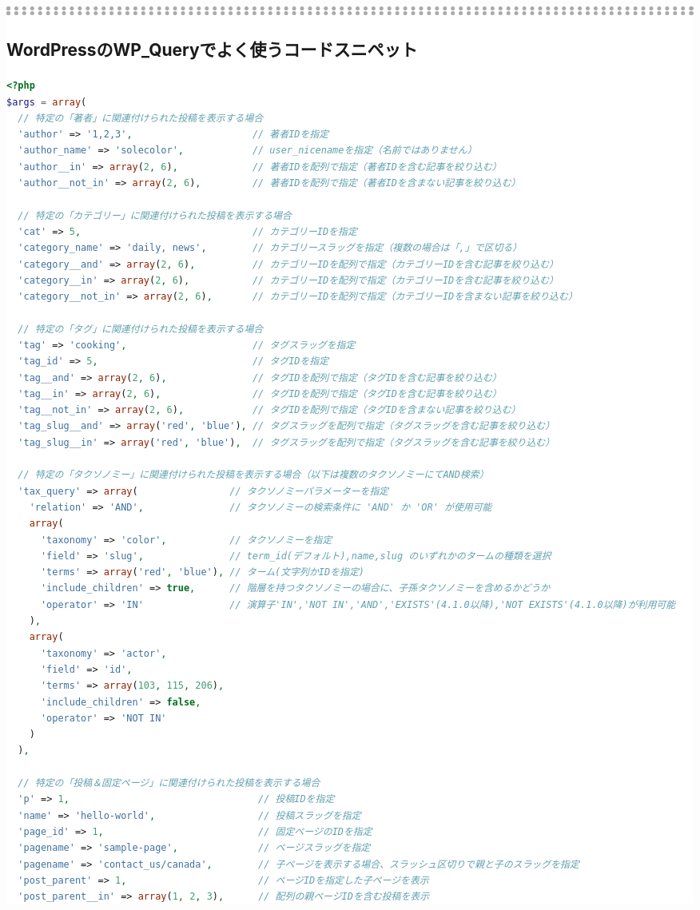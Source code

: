 ```html
```




<hr style="border: 5px dotted #aaa; background-color: transparent">







## WordPressのWP_Queryでよく使うコードスニペット
```php
<?php
$args = array(
  // 特定の「著者」に関連付けられた投稿を表示する場合
  'author' => '1,2,3',                     // 著者IDを指定
  'author_name' => 'solecolor',            // user_nicenameを指定（名前ではありません）
  'author__in' => array(2, 6),             // 著者IDを配列で指定（著者IDを含む記事を絞り込む）
  'author__not_in' => array(2, 6),         // 著者IDを配列で指定（著者IDを含まない記事を絞り込む）

  // 特定の「カテゴリー」に関連付けられた投稿を表示する場合
  'cat' => 5,                              // カテゴリーIDを指定
  'category_name' => 'daily, news',        // カテゴリースラッグを指定（複数の場合は「,」で区切る）
  'category__and' => array(2, 6),          // カテゴリーIDを配列で指定（カテゴリーIDを含む記事を絞り込む）
  'category__in' => array(2, 6),           // カテゴリーIDを配列で指定（カテゴリーIDを含む記事を絞り込む）
  'category__not_in' => array(2, 6),       // カテゴリーIDを配列で指定（カテゴリーIDを含まない記事を絞り込む）

  // 特定の「タグ」に関連付けられた投稿を表示する場合
  'tag' => 'cooking',                      // タグスラッグを指定
  'tag_id' => 5,                           // タグIDを指定
  'tag__and' => array(2, 6),               // タグIDを配列で指定（タグIDを含む記事を絞り込む）
  'tag__in' => array(2, 6),                // タグIDを配列で指定（タグIDを含む記事を絞り込む）
  'tag__not_in' => array(2, 6),            // タグIDを配列で指定（タグIDを含まない記事を絞り込む）
  'tag_slug__and' => array('red', 'blue'), // タグスラッグを配列で指定（タグスラッグを含む記事を絞り込む）
  'tag_slug__in' => array('red', 'blue'),  // タグスラッグを配列で指定（タグスラッグを含む記事を絞り込む）

  // 特定の「タクソノミー」に関連付けられた投稿を表示する場合（以下は複数のタクソノミーにてAND検索）
  'tax_query' => array(                // タクソノミーパラメーターを指定
    'relation' => 'AND',               // タクソノミーの検索条件に 'AND' か 'OR' が使用可能
    array(
      'taxonomy' => 'color',           // タクソノミーを指定
      'field' => 'slug',               // term_id(デフォルト),name,slug のいずれかのタームの種類を選択
      'terms' => array('red', 'blue'), // ターム(文字列かIDを指定)
      'include_children' => true,      // 階層を持つタクソノミーの場合に、子孫タクソノミーを含めるかどうか
      'operator' => 'IN'               // 演算子'IN','NOT IN','AND','EXISTS'(4.1.0以降),'NOT EXISTS'(4.1.0以降)が利用可能
    ),
    array(
      'taxonomy' => 'actor',
      'field' => 'id',
      'terms' => array(103, 115, 206),
      'include_children' => false,
      'operator' => 'NOT IN'
    )
  ),

  // 特定の「投稿＆固定ページ」に関連付けられた投稿を表示する場合
  'p' => 1,                                 // 投稿IDを指定
  'name' => 'hello-world',                  // 投稿スラッグを指定
  'page_id' => 1,                           // 固定ページのIDを指定
  'pagename' => 'sample-page',              // ページスラッグを指定
  'pagename' => 'contact_us/canada',        // 子ページを表示する場合、スラッシュ区切りで親と子のスラッグを指定
  'post_parent' => 1,                       // ページIDを指定した子ページを表示
  'post_parent__in' => array(1, 2, 3),      // 配列の親ページIDを含む投稿を表示
```